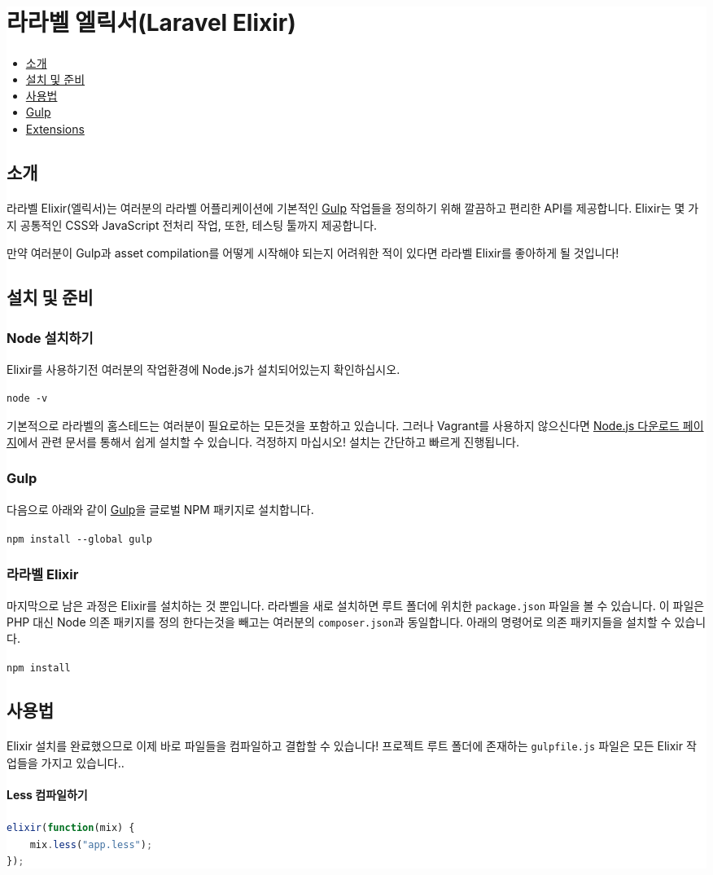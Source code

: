 # 라라벨 엘릭서(Laravel Elixir)

- [소개](#introduction)
- [설치 및 준비](#installation)
- [사용법](#usage)
- [Gulp](#gulp)
- [Extensions](#extensions)

<a name="introduction"></a>
## 소개

라라벨 Elixir(엘릭서)는 여러분의 라라벨 어플리케이션에 기본적인 [Gulp](http://gulpjs.com) 작업들을 정의하기 위해 깔끔하고 편리한 API를 제공합니다. Elixir는 몇 가지 공통적인 CSS와 JavaScript 전처리 작업, 또한, 테스팅 툴까지 제공합니다.

만약 여러분이 Gulp과 asset compilation를 어떻게 시작해야 되는지 어려워한 적이 있다면 라라벨 Elixir를 좋아하게 될 것입니다!



<a name="installation"></a>
## 설치 및 준비

### Node 설치하기

Elixir를 사용하기전 여러분의 작업환경에 Node.js가 설치되어있는지 확인하십시오.

    node -v

기본적으로 라라벨의 홈스테드는 여러분이 필요로하는 모든것을 포함하고 있습니다. 그러나 Vagrant를 사용하지 않으신다면 [Node.js 다운로드 페이지](http://nodejs.org/download/)에서 관련 문서를 통해서 쉽게 설치할 수 있습니다. 걱정하지 마십시오! 설치는 간단하고 빠르게 진행됩니다.

### Gulp

다음으로 아래와 같이 [Gulp](http://gulpjs.com)을 글로벌 NPM 패키지로 설치합니다.

    npm install --global gulp

### 라라벨 Elixir

마지막으로 남은 과정은 Elixir를 설치하는 것 뿐입니다. 라라벨을 새로 설치하면 루트 폴더에 위치한 `package.json` 파일을 볼 수 있습니다. 이 파일은 PHP 대신 Node 의존 패키지를 정의 한다는것을 빼고는 여러분의 `composer.json`과 동일합니다. 아래의 명령어로 의존 패키지들을 설치할 수 있습니다.

	npm install



<a name="usage"></a>
## 사용법

Elixir 설치를 완료했으므로 이제 바로 파일들을 컴파일하고 결합할 수 있습니다! 프로젝트 루트 폴더에 존재하는 `gulpfile.js` 파일은 모든 Elixir 작업들을 가지고 있습니다..

#### Less 컴파일하기

```javascript
elixir(function(mix) {
	mix.less("app.less");
});
```
